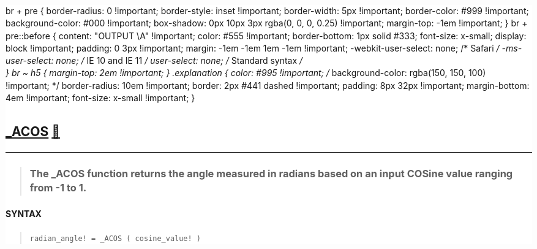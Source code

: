 br + pre {
    border-radius: 0 !important;
    border-style: inset !important;
    border-width: 5px !important;
    border-color: #999 !important;
    background-color: #000 !important;
    box-shadow: 0px 10px 3px rgba(0, 0, 0, 0.25) !important;
    margin-top: -1em !important;
}
br + pre::before {
    content: "OUTPUT \A" !important;
    color: #555 !important;
    border-bottom: 1px solid #333;
    font-size: x-small;
    display: block !important;
    padding: 0 3px !important;
    margin: -1em -1em 1em -1em !important;
    -webkit-user-select: none; /* Safari */
    -ms-user-select: none; /* IE 10 and IE 11 */
    user-select: none; /* Standard syntax */    
}
br ~ h5 {
    margin-top: 2em !important;
}
.explanation {
    color: #995 !important;
    /* background-color: rgba(150, 150, 100) !important; */
    border-radius: 10em !important;
    border: 2px #441 dashed !important;
    padding: 8px 32px !important;
    margin-bottom: 4em !important;
    font-size: x-small !important;
}
</style>


## [_ACOS](ACOS.md) [📖](https://qb64phoenix.com/qb64wiki/index.php/_ACOS)
---
<blockquote>

### The _ACOS function returns the angle measured in radians based on an input COSine value ranging from -1 to 1.

</blockquote>

#### SYNTAX

<blockquote>

`radian_angle! = _ACOS ( cosine_value! )`
